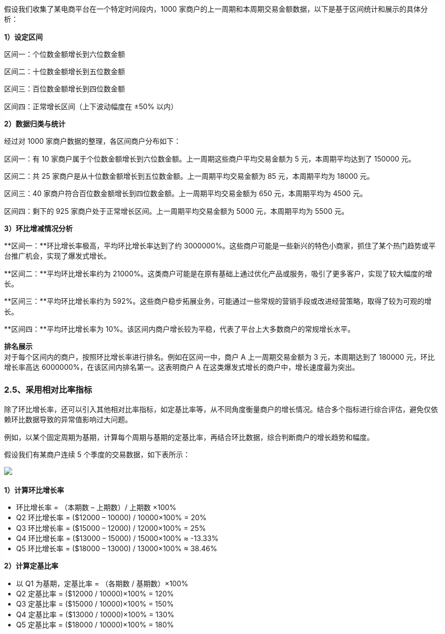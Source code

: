假设我们收集了某电商平台在一个特定时间段内，1000 家商户的上一周期和本周期交易金额数据，以下是基于区间统计和展示的具体分析：

**1）设定区间**

区间一：个位数金额增长到六位数金额

区间二：十位数金额增长到五位数金额

区间三：百位数金额增长到四位数金额

区间四：正常增长区间（上下波动幅度在 ±50% 以内）

**2）数据归类与统计**

经过对 1000 家商户数据的整理，各区间商户分布如下：

区间一：有 10 家商户属于个位数金额增长到六位数金额。上一周期这些商户平均交易金额为 5 元，本周期平均达到了 150000 元。

区间二：共 25 家商户是从十位数金额增长到五位数金额。上一周期平均交易金额为 85 元，本周期平均为 18000 元。

区间三：40 家商户符合百位数金额增长到四位数金额。上一周期平均交易金额为 650 元，本周期平均为 4500 元。

区间四：剩下的 925 家商户处于正常增长区间。上一周期平均交易金额为 5000 元，本周期平均为 5500 元。

**3）环比增减情况分析**

**区间一：**环比增长率极高，平均环比增长率达到了约 3000000%。这些商户可能是一些新兴的特色小商家，抓住了某个热门趋势或平台推广机会，实现了爆发式增长。

**区间二：**平均环比增长率约为 21000%。这类商户可能是在原有基础上通过优化产品或服务，吸引了更多客户，实现了较大幅度的增长。

**区间三：**平均环比增长率约为 592%。这些商户稳步拓展业务，可能通过一些常规的营销手段或改进经营策略，取得了较为可观的增长。

**区间四：**平均环比增长率为 10%。该区间内商户增长较为平稳，代表了平台上大多数商户的常规增长水平。

**排名展示**  
对于每个区间内的商户，按照环比增长率进行排名。例如在区间一中，商户 A 上一周期交易金额为 3 元，本周期达到了 180000 元，环比增长率高达 6000000%，在该区间内排名第一。这表明商户 A 在这类爆发式增长的商户中，增长速度最为突出。

### 2.5、采用相对比率指标

除了环比增长率，还可以引入其他相对比率指标，如定基比率等，从不同角度衡量商户的增长情况。结合多个指标进行综合评估，避免仅依赖环比数据导致的异常值影响过大问题。

例如，以某个固定周期为基期，计算每个周期与基期的定基比率，再结合环比数据，综合判断商户的增长趋势和幅度。

假设我们有某商户连续 5 个季度的交易数据，如下表所示：

![](https://image.woshipm.com/2025/01/22/d96e9c3c-d888-11ef-a430-00163e09d72f.png)

**1）计算环比增长率**

*   环比增长率 = （本期数 – 上期数）/ 上期数 ×100%
*   Q2 环比增长率 = ($12000 – 10000) / 10000×100% = 20%
*   Q3 环比增长率 = ($15000 – 12000) / 12000×100% = 25%
*   Q4 环比增长率 = ($13000 – 15000) / 15000×100% ≈ -13.33%
*   Q5 环比增长率 = ($18000 – 13000) / 13000×100% ≈ 38.46%

**2）计算定基比率**

*   以 Q1 为基期，定基比率 = （各期数 / 基期数）×100%
*   Q2 定基比率 = ($12000 / 10000)×100% = 120%
*   Q3 定基比率 = ($15000 / 10000)×100% = 150%
*   Q4 定基比率 = ($13000 / 10000)×100% = 130%
*   Q5 定基比率 = ($18000 / 10000)×100% = 180%
